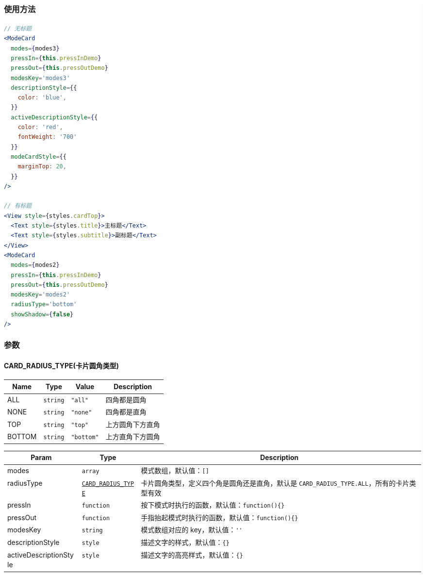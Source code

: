 ### 使用方法

```jsx
// 无标题
<ModeCard
  modes={modes3}
  pressIn={this.pressInDemo}
  pressOut={this.pressOutDemo}
  modesKey='modes3'
  descriptionStyle={{
    color: 'blue',
  }}
  activeDescriptionStyle={{
    color: 'red',
    fontWeight: '700'
  }}
  modeCardStyle={{
    marginTop: 20,
  }}
/>

// 有标题
<View style={styles.cardTop}>
  <Text style={styles.title}>主标题</Text>
  <Text style={styles.subtitle}>副标题</Text>
</View>
<ModeCard
  modes={modes2}
  pressIn={this.pressInDemo}
  pressOut={this.pressOutDemo}
  modesKey='modes2'
  radiusType='bottom'
  showShadow={false}
/>
```

### 参数

#### CARD\_RADIUS\_TYPE(卡片圆角类型)

| Name   | Type                | Value                           | Description      |
| ------ | ------------------- | ------------------------------- | ---------------- |
| ALL    | <code>string</code> | <code>&quot;all&quot;</code>    | 四角都是圆角     |
| NONE   | <code>string</code> | <code>&quot;none&quot;</code>   | 四角都是直角     |
| TOP    | <code>string</code> | <code>&quot;top&quot;</code>    | 上方圆角下方直角 |
| BOTTOM | <code>string</code> | <code>&quot;bottom&quot;</code> | 上方直角下方圆角 |

| Param                  | Type                                                         | Description                                                  |
| ---------------------- | ------------------------------------------------------------ | ------------------------------------------------------------ |
| modes                  | <code>array</code>                                           | 模式数组，默认值：`[]`                                       |
| radiusType             | [<code>CARD\_RADIUS\_TYPE</code>](#card_radius_type卡片圆角类型-1) | 卡片圆角类型，定义四个角是圆角还是直角，默认是 `CARD_RADIUS_TYPE.ALL`，所有的卡片类型有效 |
| pressIn                | <code>function</code>                                        | 按下模式时执行的函数，默认值：`function(){}`                 |
| pressOut               | <code>function</code>                                        | 手指抬起模式时执行的函数，默认值：`function(){}`             |
| modesKey               | <code>string</code>                                          | 模式数组对应的 key，默认值：`''`                             |
| descriptionStyle       | <code>style</code>                                           | 描述文字的样式，默认值：`{}`                                 |
| activeDescriptionStyle | <code>style</code>                                           | 描述文字的高亮样式，默认值：`{}`                             |